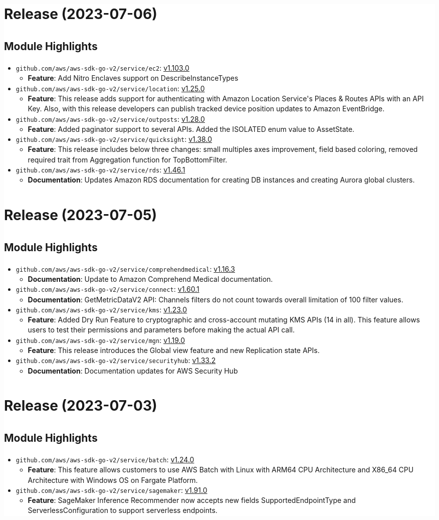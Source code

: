 # Release (2023-07-06)

## Module Highlights
* `github.com/aws/aws-sdk-go-v2/service/ec2`: [v1.103.0](service/ec2/CHANGELOG.md#v11030-2023-07-06)
  * **Feature**: Add Nitro Enclaves support on DescribeInstanceTypes
* `github.com/aws/aws-sdk-go-v2/service/location`: [v1.25.0](service/location/CHANGELOG.md#v1250-2023-07-06)
  * **Feature**: This release adds support for authenticating with Amazon Location Service's Places & Routes APIs with an API Key. Also, with this release developers can publish tracked device position updates to Amazon EventBridge.
* `github.com/aws/aws-sdk-go-v2/service/outposts`: [v1.28.0](service/outposts/CHANGELOG.md#v1280-2023-07-06)
  * **Feature**: Added paginator support to several APIs. Added the ISOLATED enum value to AssetState.
* `github.com/aws/aws-sdk-go-v2/service/quicksight`: [v1.38.0](service/quicksight/CHANGELOG.md#v1380-2023-07-06)
  * **Feature**: This release includes below three changes: small multiples axes improvement, field based coloring, removed required trait from Aggregation function for TopBottomFilter.
* `github.com/aws/aws-sdk-go-v2/service/rds`: [v1.46.1](service/rds/CHANGELOG.md#v1461-2023-07-06)
  * **Documentation**: Updates Amazon RDS documentation for creating DB instances and creating Aurora global clusters.

# Release (2023-07-05)

## Module Highlights
* `github.com/aws/aws-sdk-go-v2/service/comprehendmedical`: [v1.16.3](service/comprehendmedical/CHANGELOG.md#v1163-2023-07-05)
  * **Documentation**: Update to Amazon Comprehend Medical documentation.
* `github.com/aws/aws-sdk-go-v2/service/connect`: [v1.60.1](service/connect/CHANGELOG.md#v1601-2023-07-05)
  * **Documentation**: GetMetricDataV2 API: Channels filters do not count towards overall limitation of 100 filter values.
* `github.com/aws/aws-sdk-go-v2/service/kms`: [v1.23.0](service/kms/CHANGELOG.md#v1230-2023-07-05)
  * **Feature**: Added Dry Run Feature to cryptographic and cross-account mutating KMS APIs (14 in all). This feature allows users to test their permissions and parameters before making the actual API call.
* `github.com/aws/aws-sdk-go-v2/service/mgn`: [v1.19.0](service/mgn/CHANGELOG.md#v1190-2023-07-05)
  * **Feature**: This release introduces the Global view feature and new Replication state APIs.
* `github.com/aws/aws-sdk-go-v2/service/securityhub`: [v1.33.2](service/securityhub/CHANGELOG.md#v1332-2023-07-05)
  * **Documentation**: Documentation updates for AWS Security Hub

# Release (2023-07-03)

## Module Highlights
* `github.com/aws/aws-sdk-go-v2/service/batch`: [v1.24.0](service/batch/CHANGELOG.md#v1240-2023-07-03)
  * **Feature**: This feature allows customers to use AWS Batch with Linux with ARM64 CPU Architecture and X86_64 CPU Architecture with Windows OS on Fargate Platform.
* `github.com/aws/aws-sdk-go-v2/service/sagemaker`: [v1.91.0](service/sagemaker/CHANGELOG.md#v1910-2023-07-03)
  * **Feature**: SageMaker Inference Recommender now accepts new fields SupportedEndpointType and ServerlessConfiguration to support serverless endpoints.
